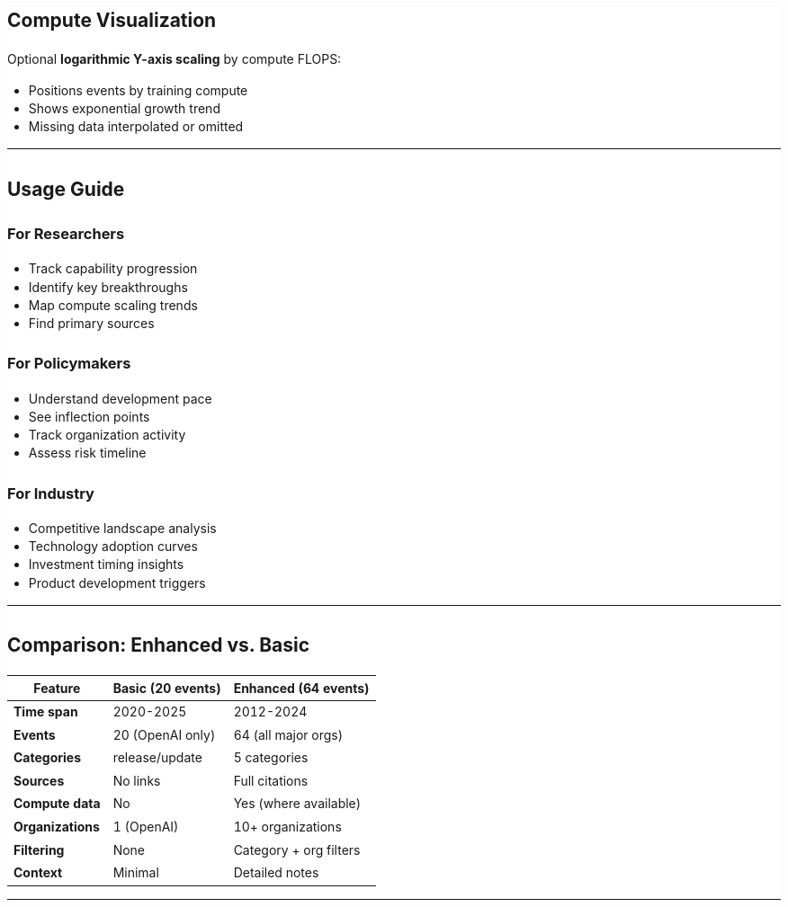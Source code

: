 
## Compute Visualization

Optional **logarithmic Y-axis scaling** by compute FLOPS:
- Positions events by training compute
- Shows exponential growth trend
- Missing data interpolated or omitted

---

## Usage Guide

### For Researchers
- Track capability progression
- Identify key breakthroughs
- Map compute scaling trends
- Find primary sources

### For Policymakers
- Understand development pace
- See inflection points
- Track organization activity
- Assess risk timeline

### For Industry
- Competitive landscape analysis
- Technology adoption curves
- Investment timing insights
- Product development triggers

---

## Comparison: Enhanced vs. Basic

| Feature | Basic (20 events) | Enhanced (64 events) |
|---------|-------------------|----------------------|
| **Time span** | 2020-2025 | 2012-2024 |
| **Events** | 20 (OpenAI only) | 64 (all major orgs) |
| **Categories** | release/update | 5 categories |
| **Sources** | No links | Full citations |
| **Compute data** | No | Yes (where available) |
| **Organizations** | 1 (OpenAI) | 10+ organizations |
| **Filtering** | None | Category + org filters |
| **Context** | Minimal | Detailed notes |

---